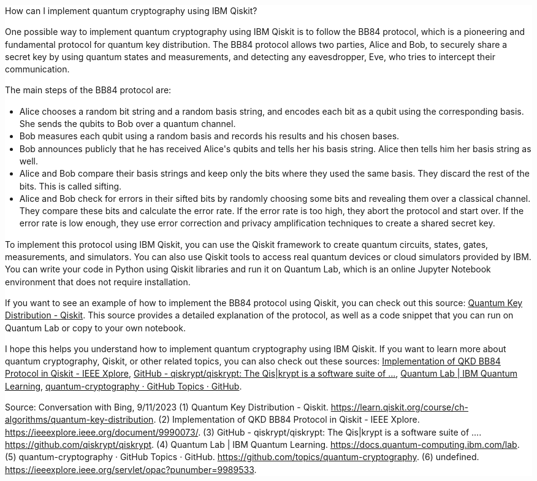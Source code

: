 

How can I implement quantum cryptography using IBM Qiskit?

One possible way to implement quantum cryptography using IBM Qiskit is to follow the BB84 protocol, which is a pioneering and fundamental protocol for quantum key distribution. The BB84 protocol allows two parties, Alice and Bob, to securely share a secret key by using quantum states and measurements, and detecting any eavesdropper, Eve, who tries to intercept their communication.

The main steps of the BB84 protocol are:

- Alice chooses a random bit string and a random basis string, and encodes each bit as a qubit using the corresponding basis. She sends the qubits to Bob over a quantum channel.
- Bob measures each qubit using a random basis and records his results and his chosen bases.
- Bob announces publicly that he has received Alice's qubits and tells her his basis string. Alice then tells him her basis string as well.
- Alice and Bob compare their basis strings and keep only the bits where they used the same basis. They discard the rest of the bits. This is called sifting.
- Alice and Bob check for errors in their sifted bits by randomly choosing some bits and revealing them over a classical channel. They compare these bits and calculate the error rate. If the error rate is too high, they abort the protocol and start over. If the error rate is low enough, they use error correction and privacy amplification techniques to create a shared secret key.


To implement this protocol using IBM Qiskit, you can use the Qiskit framework to create quantum circuits, states, gates, measurements, and simulators. You can also use Qiskit tools to access real quantum devices or cloud simulators provided by IBM. You can write your code in Python using Qiskit libraries and run it on Quantum Lab, which is an online Jupyter Notebook environment that does not require installation.


If you want to see an example of how to implement the BB84 protocol using Qiskit, you can check out this source: [Quantum Key Distribution - Qiskit](^1^). This source provides a detailed explanation of the protocol, as well as a code snippet that you can run on Quantum Lab or copy to your own notebook.


I hope this helps you understand how to implement quantum cryptography using IBM Qiskit. If you want to learn more about quantum cryptography, Qiskit, or other related topics, you can also check out these sources: [Implementation of QKD BB84 Protocol in Qiskit - IEEE Xplore](^2^), [GitHub - qiskrypt/qiskrypt: The Qis|krypt is a software suite of ...](^3^), [Quantum Lab | IBM Quantum Learning](^4^), [quantum-cryptography · GitHub Topics · GitHub](^5^).


Source: Conversation with Bing, 9/11/2023
(1) Quantum Key Distribution - Qiskit. https://learn.qiskit.org/course/ch-algorithms/quantum-key-distribution.
(2) Implementation of QKD BB84 Protocol in Qiskit - IEEE Xplore. https://ieeexplore.ieee.org/document/9990073/.
(3) GitHub - qiskrypt/qiskrypt: The Qis|krypt is a software suite of .... https://github.com/qiskrypt/qiskrypt.
(4) Quantum Lab | IBM Quantum Learning. https://docs.quantum-computing.ibm.com/lab.
(5) quantum-cryptography · GitHub Topics · GitHub. https://github.com/topics/quantum-cryptography.
(6) undefined. https://ieeexplore.ieee.org/servlet/opac?punumber=9989533.




